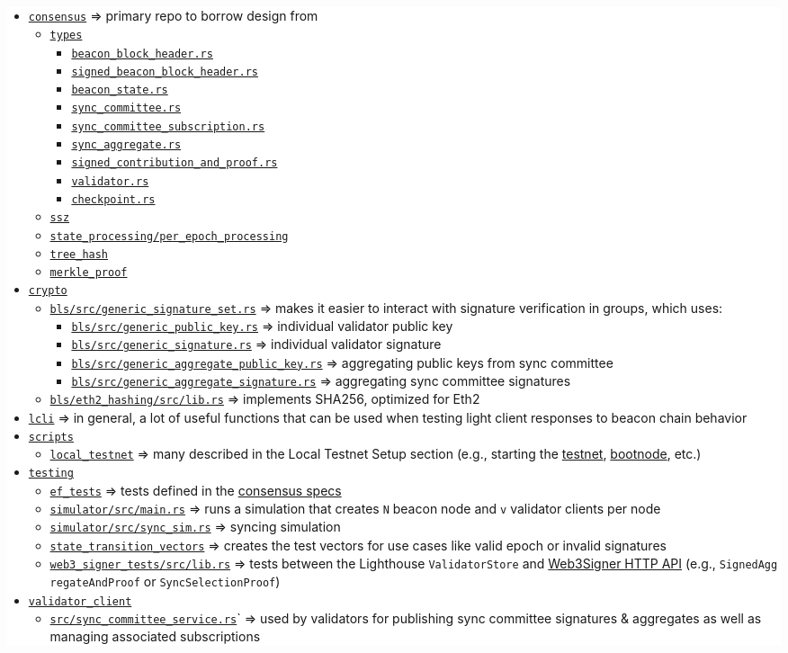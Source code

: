 - [`consensus`](https://github.com/sigp/lighthouse/tree/stable/consensus) ⇒ primary repo to borrow design from
  - [`types`](https://github.com/sigp/lighthouse/tree/stable/consensus/types/src)
    - [`beacon_block_header.rs`](https://github.com/sigp/lighthouse/blob/stable/consensus/types/src/beacon_block_header.rs)
    - [`signed_beacon_block_header.rs`](https://github.com/sigp/lighthouse/blob/stable/consensus/types/src/signed_beacon_block_header.rs)
    - [`beacon_state.rs`](https://github.com/sigp/lighthouse/blob/stable/consensus/types/src/beacon_state.rs)
    - [`sync_committee.rs`](https://github.com/sigp/lighthouse/blob/stable/consensus/types/src/sync_committee.rs)
    - [`sync_committee_subscription.rs`](https://github.com/sigp/lighthouse/blob/stable/consensus/types/src/sync_committee_subscription.rs)
    - [`sync_aggregate.rs`](https://github.com/sigp/lighthouse/blob/stable/consensus/types/src/sync_aggregate.rs)
    - [`signed_contribution_and_proof.rs`](https://github.com/sigp/lighthouse/blob/stable/consensus/types/src/signed_contribution_and_proof.rs)
    - [`validator.rs`](https://github.com/sigp/lighthouse/blob/stable/consensus/types/src/validator.rs)
    - [`checkpoint.rs`](https://github.com/sigp/lighthouse/blob/stable/consensus/types/src/checkpoint.rs)
  - [`ssz`](https://github.com/sigp/lighthouse/tree/stable/consensus/ssz)
  - [`state_processing/per_epoch_processing`](https://github.com/sigp/lighthouse/tree/stable/consensus/state_processing/src/per_epoch_processing)
  - [`tree_hash`](https://github.com/sigp/lighthouse/tree/stable/consensus/tree_hash/src)
  - [`merkle_proof`](https://github.com/sigp/lighthouse/tree/stable/consensus/merkle_proof/src)
- [`crypto`](https://github.com/sigp/lighthouse/tree/stable/crypto)
  - [`bls/src/generic_signature_set.rs`](https://github.com/sigp/lighthouse/blob/stable/crypto/bls/src/generic_signature_set.rs) ⇒ makes it easier to interact with signature verification in groups, which uses:
    - [`bls/src/generic_public_key.rs`](https://github.com/sigp/lighthouse/blob/stable/crypto/bls/src/generic_public_key.rs) ⇒ individual validator public key
    - [`bls/src/generic_signature.rs`](https://github.com/sigp/lighthouse/blob/stable/crypto/bls/src/generic_signature.rs) ⇒ individual validator signature
    - [`bls/src/generic_aggregate_public_key.rs`](https://github.com/sigp/lighthouse/blob/stable/crypto/bls/src/generic_aggregate_public_key.rs) ⇒ aggregating public keys from sync committee
    - [`bls/src/generic_aggregate_signature.rs`](https://github.com/sigp/lighthouse/blob/stable/crypto/bls/src/generic_aggregate_signature.rs) ⇒ aggregating sync committee signatures
  - [`bls/eth2_hashing/src/lib.rs`](https://github.com/sigp/lighthouse/blob/stable/crypto/eth2_hashing/src/lib.rs) ⇒ implements SHA256, optimized for Eth2
- [`lcli`](https://github.com/sigp/lighthouse/tree/stable/lcli/src) ⇒ in general, a lot of useful functions that can be used when testing light client responses to beacon chain behavior
- [`scripts`](https://github.com/sigp/lighthouse/tree/stable/scripts)
  - [`local_testnet`](https://github.com/sigp/lighthouse/tree/stable/scripts/local_testnet) ⇒ many described in the Local Testnet Setup section (e.g., starting the [testnet](https://github.com/sigp/lighthouse/blob/stable/scripts/local_testnet/start_local_testnet.sh), [bootnode](https://github.com/sigp/lighthouse/blob/stable/scripts/local_testnet/bootnode.sh), etc.)
- [`testing`](https://github.com/sigp/lighthouse/tree/stable/testing)
  - [`ef_tests`](https://github.com/sigp/lighthouse/tree/stable/testing/ef_tests) ⇒ tests defined in the [consensus specs](https://github.com/ethereum/consensus-spec-tests)
  - [`simulator/src/main.rs`](https://github.com/sigp/lighthouse/blob/stable/testing/simulator/src/main.rs) ⇒ runs a simulation that creates `N` beacon node and `v` validator clients per node
  - [`simulator/src/sync_sim.rs`](https://github.com/sigp/lighthouse/blob/stable/testing/simulator/src/sync_sim.rs) ⇒ syncing simulation
  - [`state_transition_vectors`](https://github.com/sigp/lighthouse/tree/stable/testing/state_transition_vectors) ⇒ creates the test vectors for use cases like valid epoch or invalid signatures
  - [`web3_signer_tests/src/lib.rs`](https://github.com/sigp/lighthouse/blob/stable/testing/web3signer_tests/src/lib.rs) ⇒ tests between the Lighthouse `ValidatorStore` and [Web3Signer HTTP API](https://docs.eth2signer.consensys.net/en/latest/Reference/Rest/) (e.g., `SignedAggregateAndProof` or `SyncSelectionProof`)
- [`validator_client`](https://github.com/sigp/lighthouse/tree/stable/validator_client/src)
  - [`src/sync_committee_service.rs`](https://github.com/sigp/lighthouse/blob/stable/validator_client/src/sync_committee_service.rs)` ⇒ used by validators for publishing sync committee signatures & aggregates as well as managing associated subscriptions